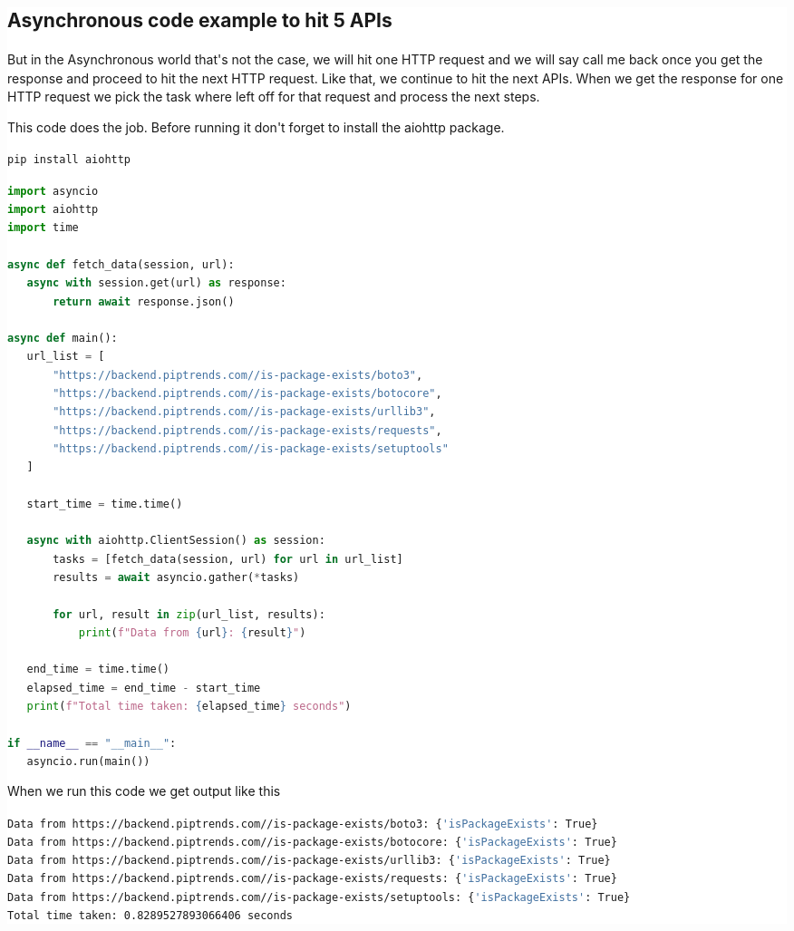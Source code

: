 ## Asynchronous code example to hit 5 APIs

But in the Asynchronous world that's not the case, we will hit one HTTP request and we will say call me back once you get the response and proceed to hit the next HTTP request. Like that, we continue to hit the next APIs. When we get the response for one HTTP request we pick the task where left off for that request and process the next steps.

This code does the job. Before running it don't forget to install the aiohttp package.

```bash
pip install aiohttp
```

```python
import asyncio
import aiohttp
import time

async def fetch_data(session, url):
   async with session.get(url) as response:
       return await response.json()

async def main():
   url_list = [
       "https://backend.piptrends.com//is-package-exists/boto3",
       "https://backend.piptrends.com//is-package-exists/botocore",
       "https://backend.piptrends.com//is-package-exists/urllib3",
       "https://backend.piptrends.com//is-package-exists/requests",
       "https://backend.piptrends.com//is-package-exists/setuptools"
   ]

   start_time = time.time()

   async with aiohttp.ClientSession() as session:
       tasks = [fetch_data(session, url) for url in url_list]
       results = await asyncio.gather(*tasks)

       for url, result in zip(url_list, results):
           print(f"Data from {url}: {result}")

   end_time = time.time()
   elapsed_time = end_time - start_time
   print(f"Total time taken: {elapsed_time} seconds")

if __name__ == "__main__":
   asyncio.run(main())
```

When we run this code we get output like this
```bash
Data from https://backend.piptrends.com//is-package-exists/boto3: {'isPackageExists': True}
Data from https://backend.piptrends.com//is-package-exists/botocore: {'isPackageExists': True}
Data from https://backend.piptrends.com//is-package-exists/urllib3: {'isPackageExists': True}
Data from https://backend.piptrends.com//is-package-exists/requests: {'isPackageExists': True}
Data from https://backend.piptrends.com//is-package-exists/setuptools: {'isPackageExists': True}
Total time taken: 0.8289527893066406 seconds
```
